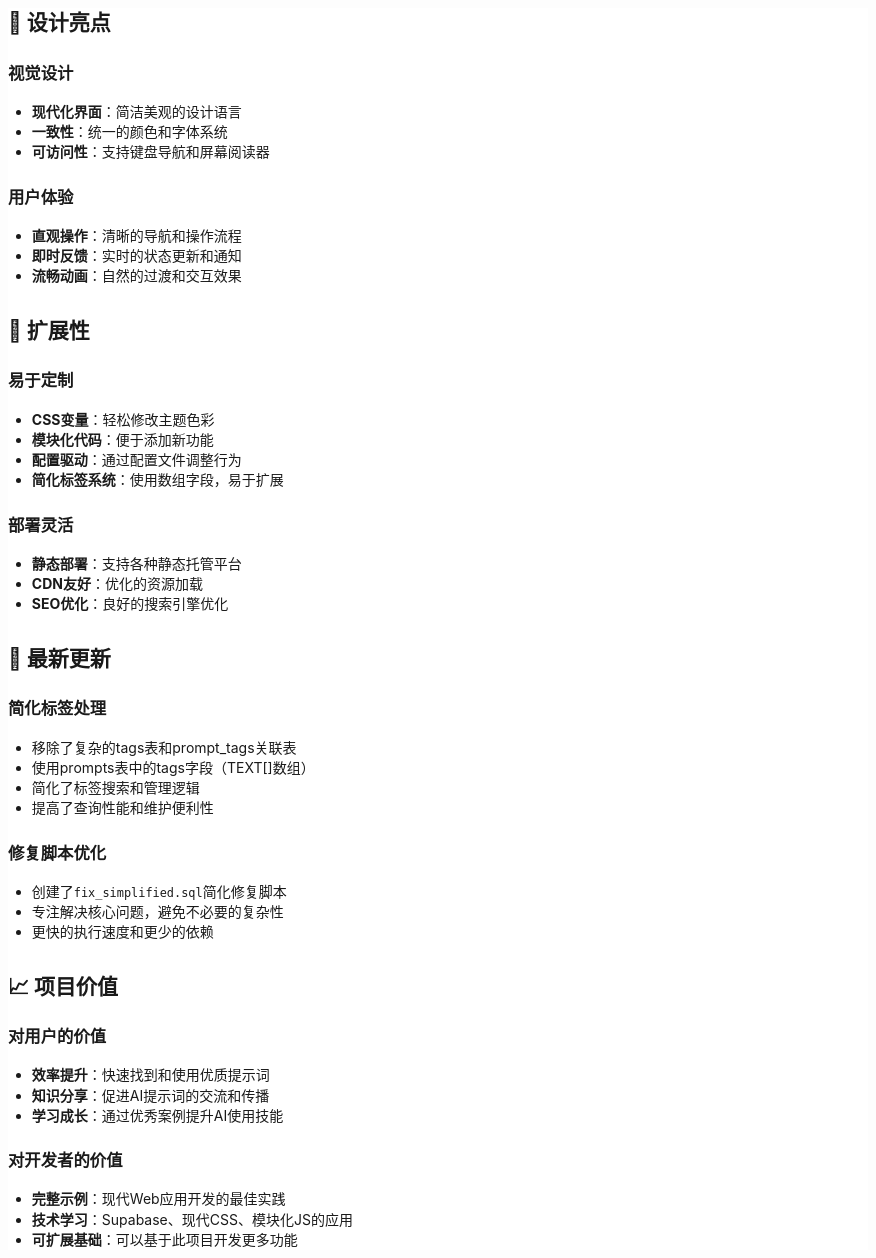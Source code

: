 ## 🎨 设计亮点

### 视觉设计
- **现代化界面**：简洁美观的设计语言
- **一致性**：统一的颜色和字体系统
- **可访问性**：支持键盘导航和屏幕阅读器

### 用户体验
- **直观操作**：清晰的导航和操作流程
- **即时反馈**：实时的状态更新和通知
- **流畅动画**：自然的过渡和交互效果

## 🔧 扩展性

### 易于定制
- **CSS变量**：轻松修改主题色彩
- **模块化代码**：便于添加新功能
- **配置驱动**：通过配置文件调整行为
- **简化标签系统**：使用数组字段，易于扩展

### 部署灵活
- **静态部署**：支持各种静态托管平台
- **CDN友好**：优化的资源加载
- **SEO优化**：良好的搜索引擎优化

## 🔄 最新更新

### 简化标签处理
- 移除了复杂的tags表和prompt_tags关联表
- 使用prompts表中的tags字段（TEXT[]数组）
- 简化了标签搜索和管理逻辑
- 提高了查询性能和维护便利性

### 修复脚本优化
- 创建了`fix_simplified.sql`简化修复脚本
- 专注解决核心问题，避免不必要的复杂性
- 更快的执行速度和更少的依赖

## 📈 项目价值

### 对用户的价值
- **效率提升**：快速找到和使用优质提示词
- **知识分享**：促进AI提示词的交流和传播
- **学习成长**：通过优秀案例提升AI使用技能

### 对开发者的价值
- **完整示例**：现代Web应用开发的最佳实践
- **技术学习**：Supabase、现代CSS、模块化JS的应用
- **可扩展基础**：可以基于此项目开发更多功能
